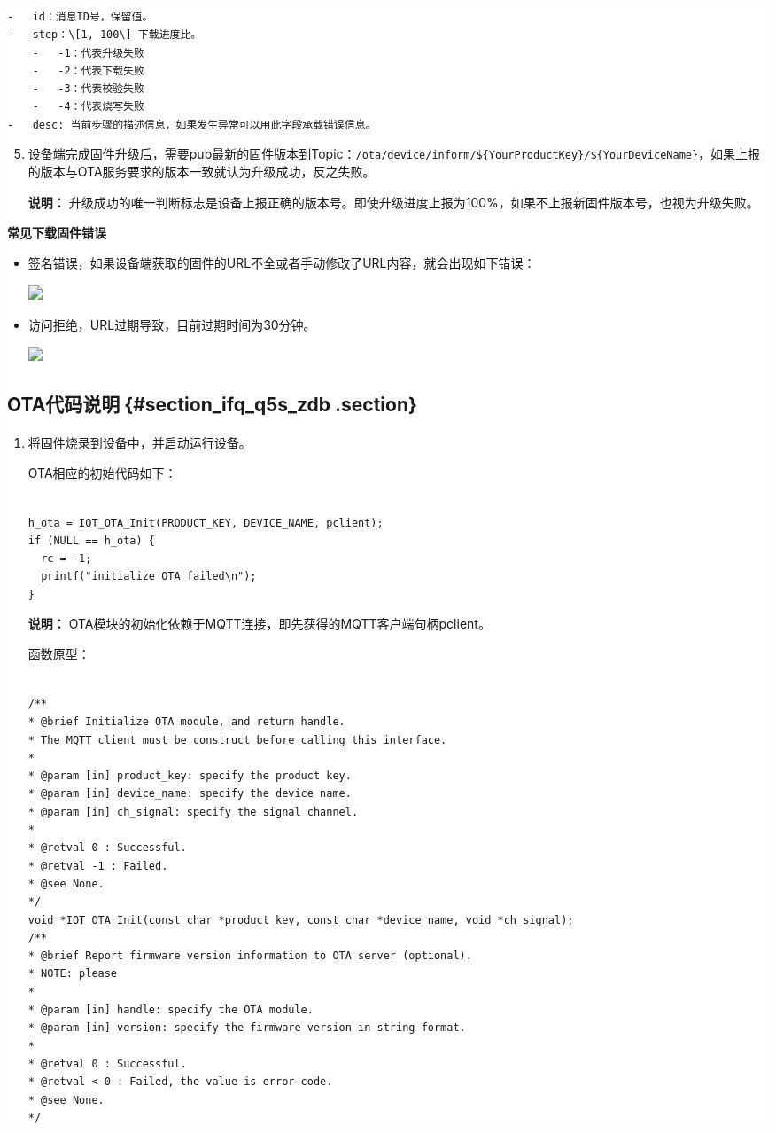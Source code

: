     -   id：消息ID号，保留值。
    -   step：\[1, 100\] 下载进度比。
        -   -1：代表升级失败
        -   -2：代表下载失败
        -   -3：代表校验失败
        -   -4：代表烧写失败
    -   desc: 当前步骤的描述信息，如果发生异常可以用此字段承载错误信息。
5.  设备端完成固件升级后，需要pub最新的固件版本到Topic：`/ota/device/inform/${YourProductKey}/${YourDeviceName}`，如果上报的版本与OTA服务要求的版本一致就认为升级成功，反之失败。

    **说明：** 升级成功的唯一判断标志是设备上报正确的版本号。即使升级进度上报为100%，如果不上报新固件版本号，也视为升级失败。


**常见下载固件错误**

-   签名错误，如果设备端获取的固件的URL不全或者手动修改了URL内容，就会出现如下错误：

    ![](http://static-aliyun-doc.oss-cn-hangzhou.aliyuncs.com/assets/img/13905/15368905393964_zh-CN.png)

-   访问拒绝，URL过期导致，目前过期时间为30分钟。

    ![](http://static-aliyun-doc.oss-cn-hangzhou.aliyuncs.com/assets/img/13905/15368905403967_zh-CN.PNG)


## OTA代码说明 {#section_ifq_q5s_zdb .section}

1.  将固件烧录到设备中，并启动运行设备。

    OTA相应的初始代码如下：

    ```
    
    h_ota = IOT_OTA_Init(PRODUCT_KEY, DEVICE_NAME, pclient);
    if (NULL == h_ota) {
      rc = -1;
      printf("initialize OTA failed\n");
    }
    ```

    **说明：** OTA模块的初始化依赖于MQTT连接，即先获得的MQTT客户端句柄pclient。

    函数原型：

    ```
    
    /**
    * @brief Initialize OTA module, and return handle.
    * The MQTT client must be construct before calling this interface.
    *
    * @param [in] product_key: specify the product key.
    * @param [in] device_name: specify the device name.
    * @param [in] ch_signal: specify the signal channel.
    *
    * @retval 0 : Successful.
    * @retval -1 : Failed.
    * @see None.
    */
    void *IOT_OTA_Init(const char *product_key, const char *device_name, void *ch_signal);
    /**
    * @brief Report firmware version information to OTA server (optional).
    * NOTE: please
    *
    * @param [in] handle: specify the OTA module.
    * @param [in] version: specify the firmware version in string format.
    *
    * @retval 0 : Successful.
    * @retval < 0 : Failed, the value is error code.
    * @see None.
    */
